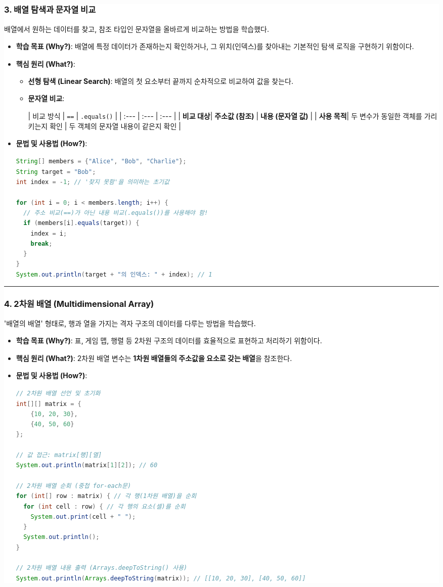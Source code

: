 
### 3. 배열 탐색과 문자열 비교

배열에서 원하는 데이터를 찾고, 참조 타입인 문자열을 올바르게 비교하는 방법을 학습했다.

* **학습 목표 (Why?)**:
  배열에 특정 데이터가 존재하는지 확인하거나, 그 위치(인덱스)를 찾아내는 기본적인 탐색 로직을 구현하기 위함이다.

* **핵심 원리 (What?)**:
    * **선형 탐색 (Linear Search)**: 배열의 첫 요소부터 끝까지 순차적으로 비교하여 값을 찾는다.
    * **문자열 비교**:

      | 비교 방식 | `==` | `.equals()` |
              | :--- | :--- | :--- |
      | **비교 대상**| **주소값 (참조)** | **내용 (문자열 값)** |
      | **사용 목적**| 두 변수가 동일한 객체를 가리키는지 확인 | 두 객체의 문자열 내용이 같은지 확인 |

* **문법 및 사용법 (How?)**:
  ```java
  String[] members = {"Alice", "Bob", "Charlie"};
  String target = "Bob";
  int index = -1; // '찾지 못함'을 의미하는 초기값

  for (int i = 0; i < members.length; i++) {
    // 주소 비교(==)가 아닌 내용 비교(.equals())를 사용해야 함!
    if (members[i].equals(target)) {
      index = i;
      break;
    }
  }
  System.out.println(target + "의 인덱스: " + index); // 1
  ```

---

### 4. 2차원 배열 (Multidimensional Array)

'배열의 배열' 형태로, 행과 열을 가지는 격자 구조의 데이터를 다루는 방법을 학습했다.

* **학습 목표 (Why?)**:
  표, 게임 맵, 행렬 등 2차원 구조의 데이터를 효율적으로 표현하고 처리하기 위함이다.

* **핵심 원리 (What?)**:
  2차원 배열 변수는 **1차원 배열들의 주소값을 요소로 갖는 배열**을 참조한다.

* **문법 및 사용법 (How?)**:
  ```java
  // 2차원 배열 선언 및 초기화
  int[][] matrix = {
      {10, 20, 30},
      {40, 50, 60}
  };

  // 값 접근: matrix[행][열]
  System.out.println(matrix[1][2]); // 60

  // 2차원 배열 순회 (중첩 for-each문)
  for (int[] row : matrix) { // 각 행(1차원 배열)을 순회
    for (int cell : row) { // 각 행의 요소(셀)를 순회
      System.out.print(cell + " ");
    }
    System.out.println();
  }

  // 2차원 배열 내용 출력 (Arrays.deepToString() 사용)
  System.out.println(Arrays.deepToString(matrix)); // [[10, 20, 30], [40, 50, 60]]
  ```